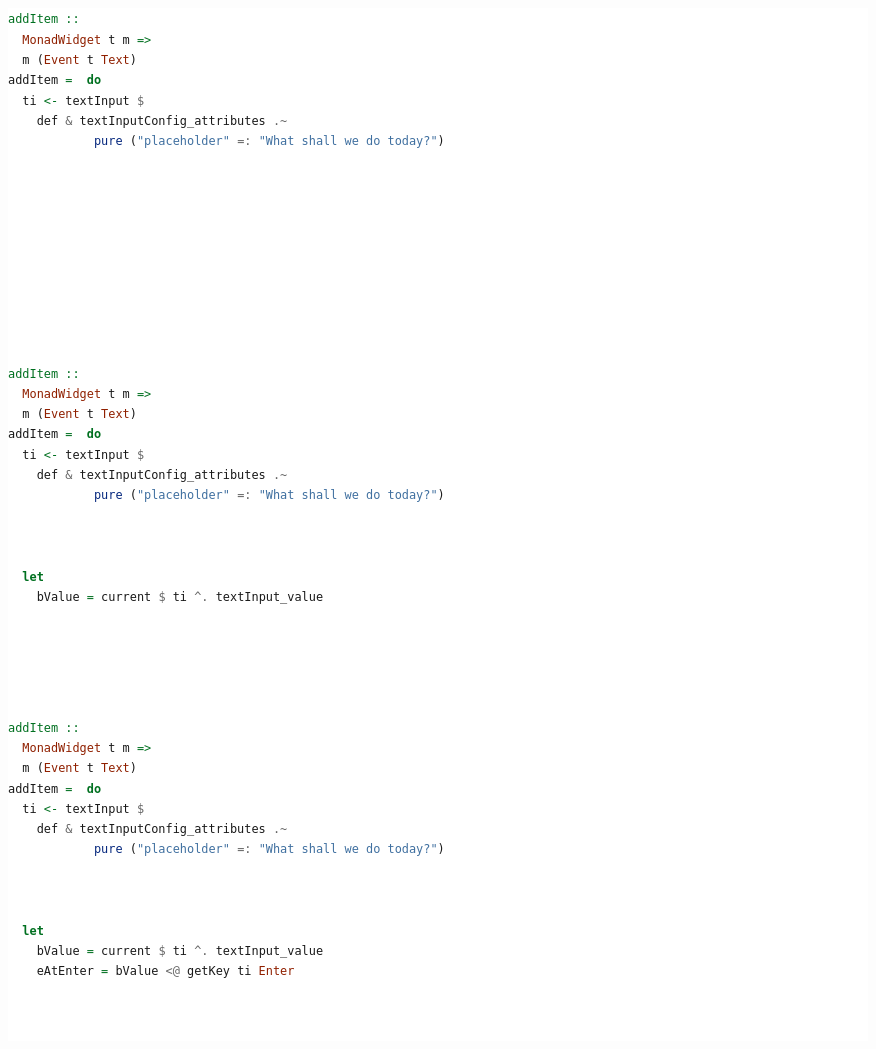 ## 

```haskell
addItem ::
  MonadWidget t m =>
  m (Event t Text)
addItem =  do
  ti <- textInput $
    def & textInputConfig_attributes .~
            pure ("placeholder" =: "What shall we do today?")








  
```

## 

```haskell
addItem ::
  MonadWidget t m =>
  m (Event t Text)
addItem =  do
  ti <- textInput $
    def & textInputConfig_attributes .~
            pure ("placeholder" =: "What shall we do today?")



  let
    bValue = current $ ti ^. textInput_value



  
```

## 

```haskell
addItem ::
  MonadWidget t m =>
  m (Event t Text)
addItem =  do
  ti <- textInput $
    def & textInputConfig_attributes .~
            pure ("placeholder" =: "What shall we do today?")



  let
    bValue = current $ ti ^. textInput_value
    eAtEnter = bValue <@ getKey ti Enter


  
```
